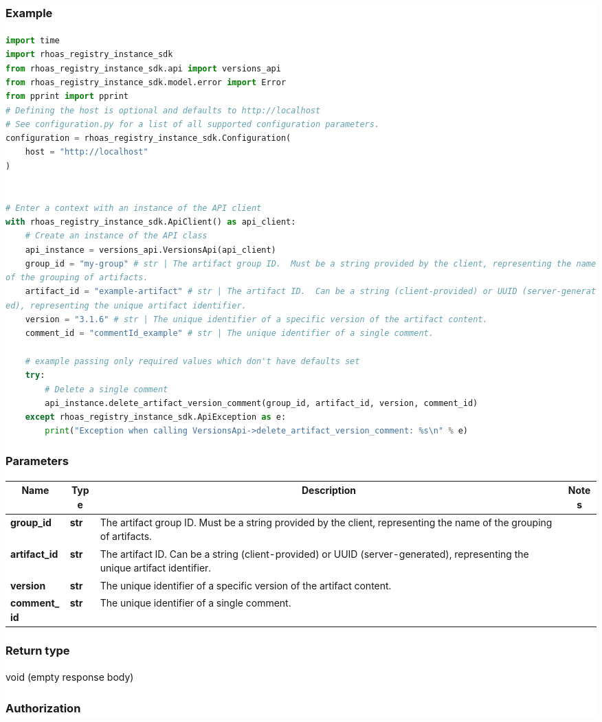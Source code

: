 ### Example


```python
import time
import rhoas_registry_instance_sdk
from rhoas_registry_instance_sdk.api import versions_api
from rhoas_registry_instance_sdk.model.error import Error
from pprint import pprint
# Defining the host is optional and defaults to http://localhost
# See configuration.py for a list of all supported configuration parameters.
configuration = rhoas_registry_instance_sdk.Configuration(
    host = "http://localhost"
)


# Enter a context with an instance of the API client
with rhoas_registry_instance_sdk.ApiClient() as api_client:
    # Create an instance of the API class
    api_instance = versions_api.VersionsApi(api_client)
    group_id = "my-group" # str | The artifact group ID.  Must be a string provided by the client, representing the name of the grouping of artifacts.
    artifact_id = "example-artifact" # str | The artifact ID.  Can be a string (client-provided) or UUID (server-generated), representing the unique artifact identifier.
    version = "3.1.6" # str | The unique identifier of a specific version of the artifact content.
    comment_id = "commentId_example" # str | The unique identifier of a single comment.

    # example passing only required values which don't have defaults set
    try:
        # Delete a single comment
        api_instance.delete_artifact_version_comment(group_id, artifact_id, version, comment_id)
    except rhoas_registry_instance_sdk.ApiException as e:
        print("Exception when calling VersionsApi->delete_artifact_version_comment: %s\n" % e)
```


### Parameters

Name | Type | Description  | Notes
------------- | ------------- | ------------- | -------------
 **group_id** | **str**| The artifact group ID.  Must be a string provided by the client, representing the name of the grouping of artifacts. |
 **artifact_id** | **str**| The artifact ID.  Can be a string (client-provided) or UUID (server-generated), representing the unique artifact identifier. |
 **version** | **str**| The unique identifier of a specific version of the artifact content. |
 **comment_id** | **str**| The unique identifier of a single comment. |

### Return type

void (empty response body)

### Authorization
